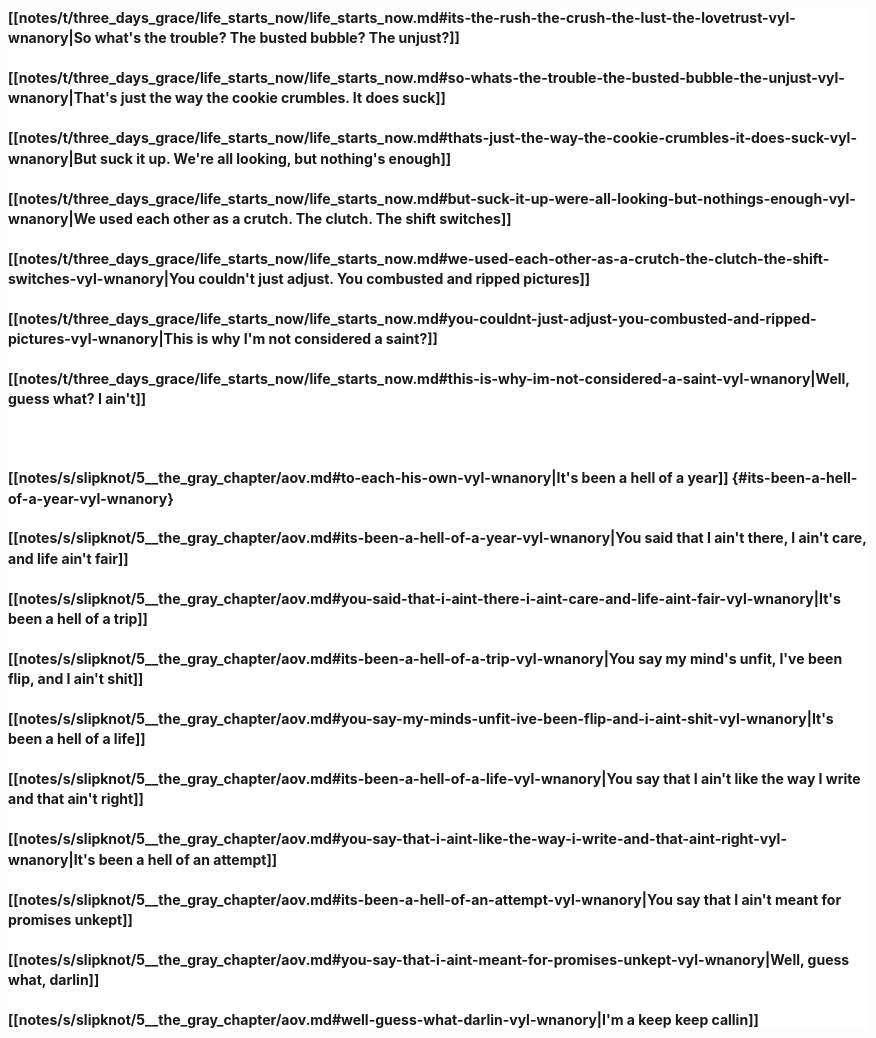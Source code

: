 #### [[notes/t/three_days_grace/life_starts_now/life_starts_now.md#its-the-rush-the-crush-the-lust-the-lovetrust-vyl-wnanory|So what's the trouble? The busted bubble? The unjust?]]
#### [[notes/t/three_days_grace/life_starts_now/life_starts_now.md#so-whats-the-trouble-the-busted-bubble-the-unjust-vyl-wnanory|That's just the way the cookie crumbles. It does suck]]
#### [[notes/t/three_days_grace/life_starts_now/life_starts_now.md#thats-just-the-way-the-cookie-crumbles-it-does-suck-vyl-wnanory|But suck it up. We're all looking, but nothing's enough]]
#### [[notes/t/three_days_grace/life_starts_now/life_starts_now.md#but-suck-it-up-were-all-looking-but-nothings-enough-vyl-wnanory|We used each other as a crutch. The clutch. The shift switches]]
#### [[notes/t/three_days_grace/life_starts_now/life_starts_now.md#we-used-each-other-as-a-crutch-the-clutch-the-shift-switches-vyl-wnanory|You couldn't just adjust. You combusted and ripped pictures]]
#### [[notes/t/three_days_grace/life_starts_now/life_starts_now.md#you-couldnt-just-adjust-you-combusted-and-ripped-pictures-vyl-wnanory|This is why I'm not considered a saint?]]
#### [[notes/t/three_days_grace/life_starts_now/life_starts_now.md#this-is-why-im-not-considered-a-saint-vyl-wnanory|Well, guess what?   I ain't]]
&nbsp;
#### [[notes/s/slipknot/5__the_gray_chapter/aov.md#to-each-his-own-vyl-wnanory|It's been a hell of a year]] {#its-been-a-hell-of-a-year-vyl-wnanory}
#### [[notes/s/slipknot/5__the_gray_chapter/aov.md#its-been-a-hell-of-a-year-vyl-wnanory|You said that I ain't there, I ain't care, and life ain't fair]]
#### [[notes/s/slipknot/5__the_gray_chapter/aov.md#you-said-that-i-aint-there-i-aint-care-and-life-aint-fair-vyl-wnanory|It's been a hell of a trip]]
#### [[notes/s/slipknot/5__the_gray_chapter/aov.md#its-been-a-hell-of-a-trip-vyl-wnanory|You say my mind's unfit, I've been flip, and I ain't shit]]
#### [[notes/s/slipknot/5__the_gray_chapter/aov.md#you-say-my-minds-unfit-ive-been-flip-and-i-aint-shit-vyl-wnanory|It's been a hell of a life]]
#### [[notes/s/slipknot/5__the_gray_chapter/aov.md#its-been-a-hell-of-a-life-vyl-wnanory|You say that I ain't like the way I write and that ain't right]]
#### [[notes/s/slipknot/5__the_gray_chapter/aov.md#you-say-that-i-aint-like-the-way-i-write-and-that-aint-right-vyl-wnanory|It's been a hell of an attempt]]
#### [[notes/s/slipknot/5__the_gray_chapter/aov.md#its-been-a-hell-of-an-attempt-vyl-wnanory|You say that I ain't meant for promises unkept]]
#### [[notes/s/slipknot/5__the_gray_chapter/aov.md#you-say-that-i-aint-meant-for-promises-unkept-vyl-wnanory|Well, guess what, darlin]]
#### [[notes/s/slipknot/5__the_gray_chapter/aov.md#well-guess-what-darlin-vyl-wnanory|I'm a keep keep callin]]